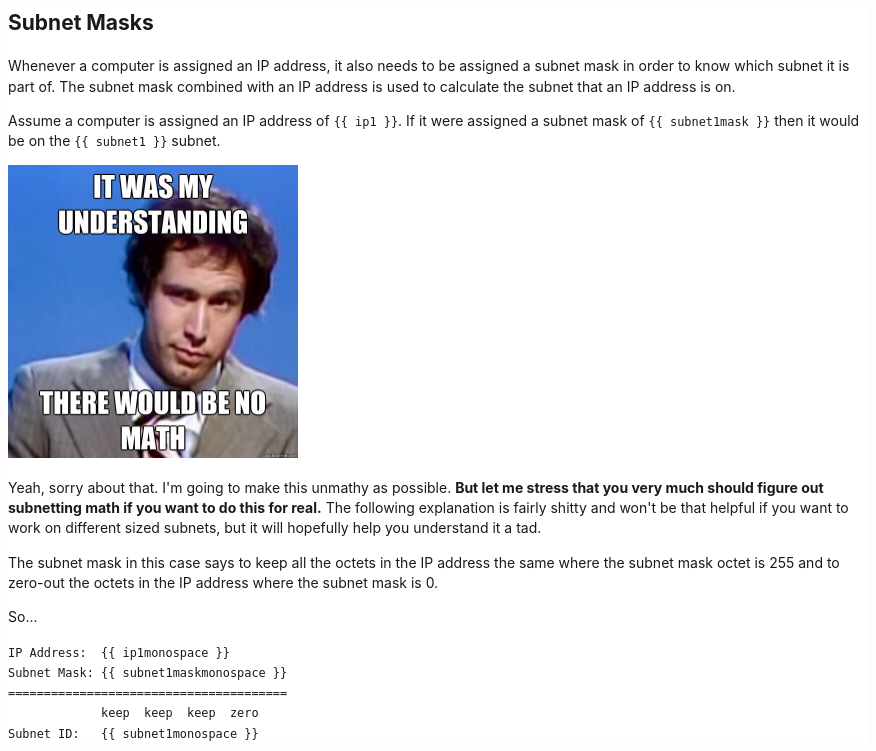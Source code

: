 ## Subnet Masks

Whenever a computer is assigned an IP address, it also needs to be assigned a subnet mask in order to know which subnet it is part of. The subnet mask combined with an IP address is used to calculate the subnet that an IP address is on.

Assume a computer is assigned an IP address of `{{ ip1 }}`. If it were assigned a subnet mask of `{{ subnet1mask }}` then it would be on the `{{ subnet1 }}` subnet.

<img src="/assets/images/posts/no-math.jpeg" width="290" height="293">

Yeah, sorry about that. I'm going to make this unmathy as possible. **But let me stress that you very much should figure out subnetting math if you want to do this for real.** The following explanation is fairly shitty and won't be that helpful if you want to work on different sized subnets, but it will hopefully help you understand it a tad.

The subnet mask in this case says to keep all the octets in the IP address the same where the subnet mask octet is 255 and to zero-out the octets in the IP address where the subnet mask is 0.

So...

```
IP Address:  {{ ip1monospace }}
Subnet Mask: {{ subnet1maskmonospace }}
=======================================
             keep  keep  keep  zero
Subnet ID:   {{ subnet1monospace }}
```
